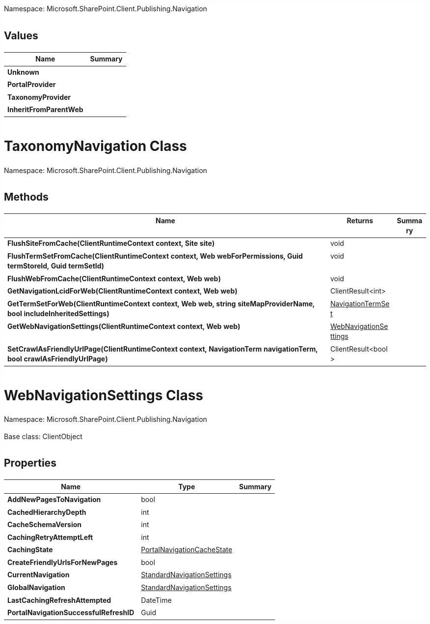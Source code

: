Namespace: Microsoft.SharePoint.Client.Publishing.Navigation


## Values

| Name | Summary |
|---|---|
| **Unknown** |  |
| **PortalProvider** |  |
| **TaxonomyProvider** |  |
| **InheritFromParentWeb** |  |
# TaxonomyNavigation Class

Namespace: Microsoft.SharePoint.Client.Publishing.Navigation


## Methods

| Name | Returns | Summary |
|---|---|---|
| **FlushSiteFromCache(ClientRuntimeContext context, Site site)** | void |  |
| **FlushTermSetFromCache(ClientRuntimeContext context, Web webForPermissions, Guid termStoreId, Guid termSetId)** | void |  |
| **FlushWebFromCache(ClientRuntimeContext context, Web web)** | void |  |
| **GetNavigationLcidForWeb(ClientRuntimeContext context, Web web)** | ClientResult\<int\> |  |
| **GetTermSetForWeb(ClientRuntimeContext context, Web web, string siteMapProviderName, bool includeInheritedSettings)** | [NavigationTermSet](#navigationtermset-class) |  |
| **GetWebNavigationSettings(ClientRuntimeContext context, Web web)** | [WebNavigationSettings](#webnavigationsettings-class) |  |
| **SetCrawlAsFriendlyUrlPage(ClientRuntimeContext context, NavigationTerm navigationTerm, bool crawlAsFriendlyUrlPage)** | ClientResult\<bool\> |  |
# WebNavigationSettings Class

Namespace: Microsoft.SharePoint.Client.Publishing.Navigation

Base class: ClientObject


## Properties

| Name | Type | Summary |
|---|---|---|
| **AddNewPagesToNavigation** | bool |  |
| **CachedHierarchyDepth** | int |  |
| **CacheSchemaVersion** | int |  |
| **CachingRetryAttemptLeft** | int |  |
| **CachingState** | [PortalNavigationCacheState](#portalnavigationcachestate-enum) |  |
| **CreateFriendlyUrlsForNewPages** | bool |  |
| **CurrentNavigation** | [StandardNavigationSettings](#standardnavigationsettings-class) |  |
| **GlobalNavigation** | [StandardNavigationSettings](#standardnavigationsettings-class) |  |
| **LastCachingRefreshAttempted** | DateTime |  |
| **PortalNavigationSuccessfulRefreshID** | Guid |  |